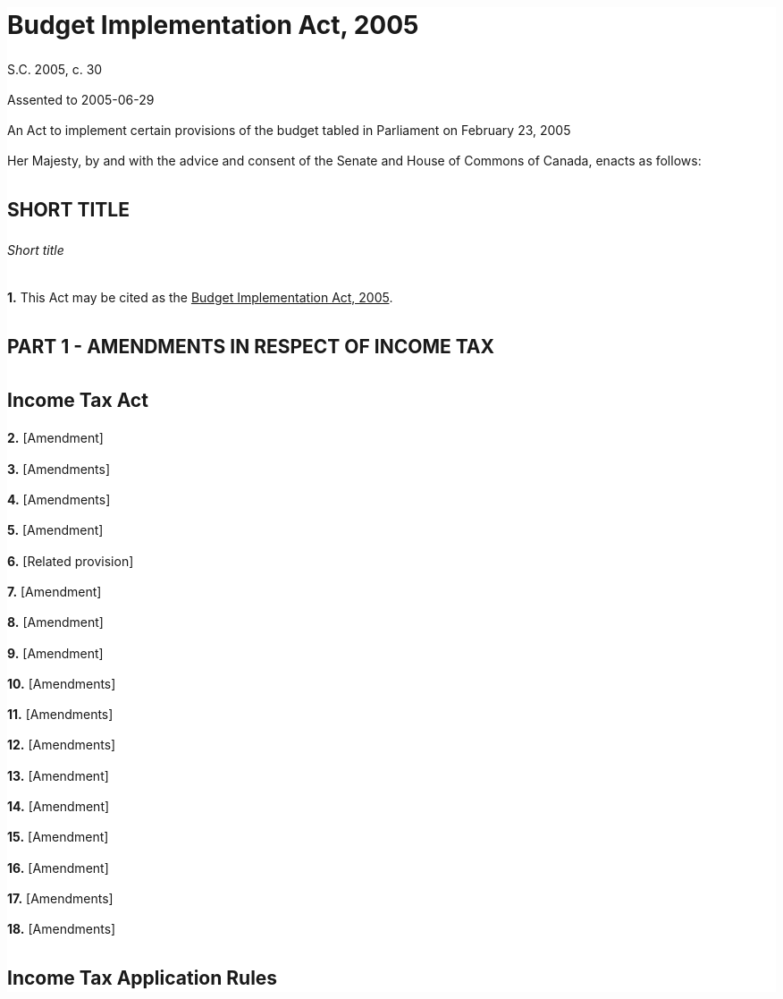 # Budget Implementation Act, 2005

S.C. 2005, c. 30

Assented to 2005-06-29

An Act to implement certain provisions of the budget tabled in Parliament on February 23, 2005

Her Majesty, by and with the advice and consent of the Senate and House of Commons of Canada, enacts as follows:

## SHORT TITLE

###### Short title

**1.** This Act may be cited as the [Budget Implementation Act, 2005](/canada/eng/acts/B/B-9.854.md).

## PART 1 - AMENDMENTS IN RESPECT OF INCOME TAX

## Income Tax Act

**2.** [Amendment]

**3.** [Amendments]

**4.** [Amendments]

**5.** [Amendment]

**6.** [Related provision]

**7.** [Amendment]

**8.** [Amendment]

**9.** [Amendment]

**10.** [Amendments]

**11.** [Amendments]

**12.** [Amendments]

**13.** [Amendment]

**14.** [Amendment]

**15.** [Amendment]

**16.** [Amendment]

**17.** [Amendments]

**18.** [Amendments]

## Income Tax Application Rules
